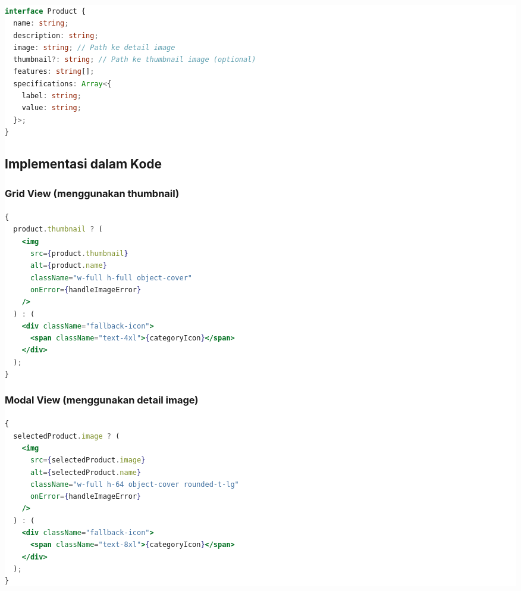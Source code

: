 ```typescript
interface Product {
  name: string;
  description: string;
  image: string; // Path ke detail image
  thumbnail?: string; // Path ke thumbnail image (optional)
  features: string[];
  specifications: Array<{
    label: string;
    value: string;
  }>;
}
```

## Implementasi dalam Kode

### Grid View (menggunakan thumbnail)

```jsx
{
  product.thumbnail ? (
    <img
      src={product.thumbnail}
      alt={product.name}
      className="w-full h-full object-cover"
      onError={handleImageError}
    />
  ) : (
    <div className="fallback-icon">
      <span className="text-4xl">{categoryIcon}</span>
    </div>
  );
}
```

### Modal View (menggunakan detail image)

```jsx
{
  selectedProduct.image ? (
    <img
      src={selectedProduct.image}
      alt={selectedProduct.name}
      className="w-full h-64 object-cover rounded-t-lg"
      onError={handleImageError}
    />
  ) : (
    <div className="fallback-icon">
      <span className="text-8xl">{categoryIcon}</span>
    </div>
  );
}
```
